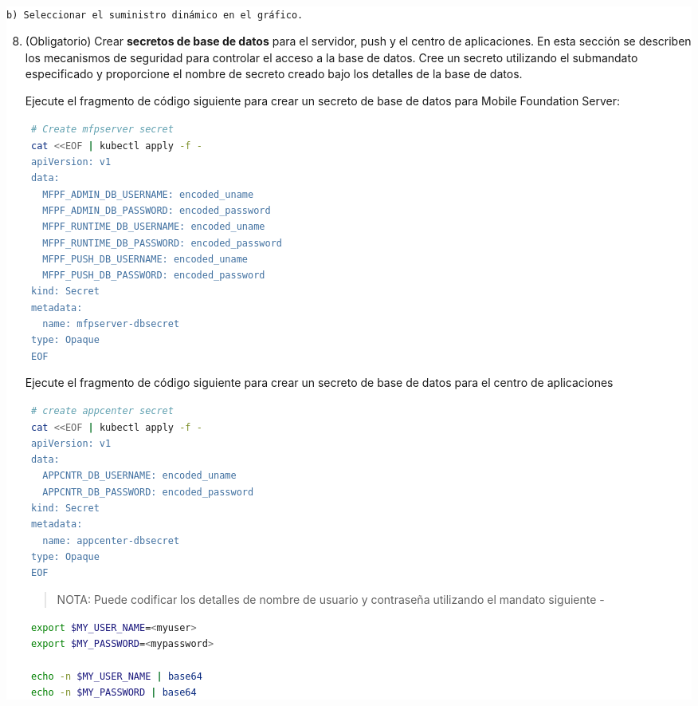     b) Seleccionar el suministro dinámico en el gráfico. 

8. (Obligatorio) Crear **secretos de base de datos** para el servidor, push y el centro de aplicaciones.
En esta sección se describen los mecanismos de seguridad para controlar el acceso a la base de datos. Cree un secreto utilizando el submandato especificado y proporcione el nombre de secreto creado bajo los detalles de la base de datos.

   Ejecute el fragmento de código siguiente para crear un secreto de base de datos para Mobile Foundation Server:

   ```bash
	# Create mfpserver secret
	cat <<EOF | kubectl apply -f -
	apiVersion: v1
	data:
	  MFPF_ADMIN_DB_USERNAME: encoded_uname
	  MFPF_ADMIN_DB_PASSWORD: encoded_password
	  MFPF_RUNTIME_DB_USERNAME: encoded_uname
	  MFPF_RUNTIME_DB_PASSWORD: encoded_password
	  MFPF_PUSH_DB_USERNAME: encoded_uname
	  MFPF_PUSH_DB_PASSWORD: encoded_password
	kind: Secret
	metadata:
	  name: mfpserver-dbsecret
	type: Opaque
	EOF
   ```

   Ejecute el fragmento de código siguiente para crear un secreto de base de datos para el centro de aplicaciones

   ```bash
	# create appcenter secret
	cat <<EOF | kubectl apply -f -
	apiVersion: v1
	data:
	  APPCNTR_DB_USERNAME: encoded_uname
	  APPCNTR_DB_PASSWORD: encoded_password
	kind: Secret
	metadata:
	  name: appcenter-dbsecret
	type: Opaque
	EOF
   ```

   > NOTA: Puede codificar los detalles de nombre de usuario y contraseña utilizando el mandato siguiente -

   ```bash
	export $MY_USER_NAME=<myuser>
	export $MY_PASSWORD=<mypassword>

	echo -n $MY_USER_NAME | base64
	echo -n $MY_PASSWORD | base64
   ```
